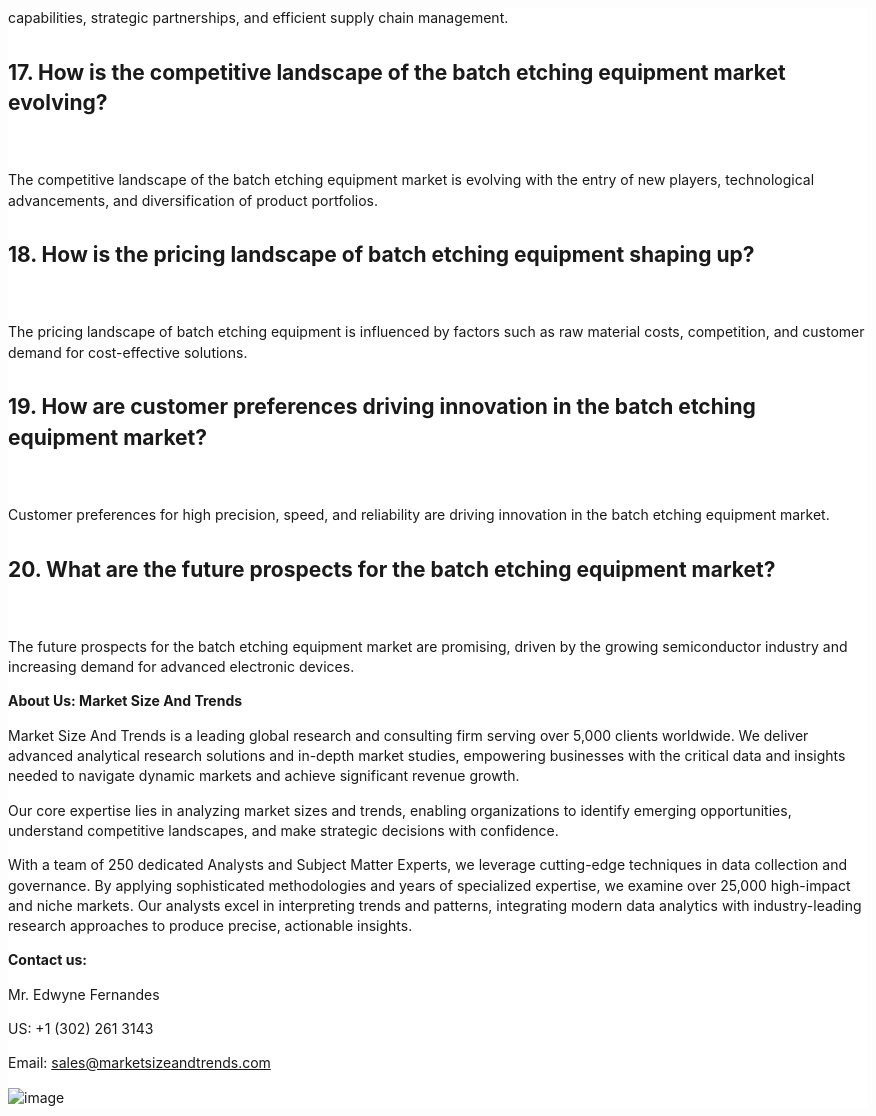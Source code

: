 capabilities, strategic partnerships, and efficient supply chain management.</p><h2>17. How is the competitive landscape of the batch etching equipment market evolving?</h2><p>&nbsp;</p><p>The competitive landscape of the batch etching equipment market is evolving with the entry of new players, technological advancements, and diversification of product portfolios.</p><h2>18. How is the pricing landscape of batch etching equipment shaping up?</h2><p>&nbsp;</p><p>The pricing landscape of batch etching equipment is influenced by factors such as raw material costs, competition, and customer demand for cost-effective solutions.</p><h2>19. How are customer preferences driving innovation in the batch etching equipment market?</h2><p>&nbsp;</p><p>Customer preferences for high precision, speed, and reliability are driving innovation in the batch etching equipment market.</p><h2>20. What are the future prospects for the batch etching equipment market?</h2><p>&nbsp;</p><p>The future prospects for the batch etching equipment market are promising, driven by the growing semiconductor industry and increasing demand for advanced electronic devices.</p></body></html></p><p><strong>About Us:&nbsp;Market Size And Trends</strong></p><p>Market Size And Trends&nbsp;is a leading global research and consulting firm serving over 5,000 clients worldwide. We deliver advanced analytical research solutions and in-depth market studies, empowering businesses with the critical data and insights needed to navigate dynamic markets and achieve significant revenue growth.</p><p>Our core expertise lies in analyzing market sizes and trends, enabling organizations to identify emerging opportunities, understand competitive landscapes, and make strategic decisions with confidence.</p><p>With a team of 250 dedicated Analysts and Subject Matter Experts, we leverage cutting-edge techniques in data collection and governance. By applying sophisticated methodologies and years of specialized expertise, we examine over 25,000 high-impact and niche markets. Our analysts excel in interpreting trends and patterns, integrating modern data analytics with industry-leading research approaches to produce precise, actionable insights.</p><p><strong>Contact us:</strong></p><p>Mr. Edwyne Fernandes</p><p>US: +1 (302) 261 3143</p><p>Email: <a href="mailto:sales@marketsizeandtrends.com">sales@marketsizeandtrends.com</a>&nbsp;</p>
![image](https://github.com/user-attachments/assets/885847ed-78ee-4718-948a-6ea26c8f7d89)
